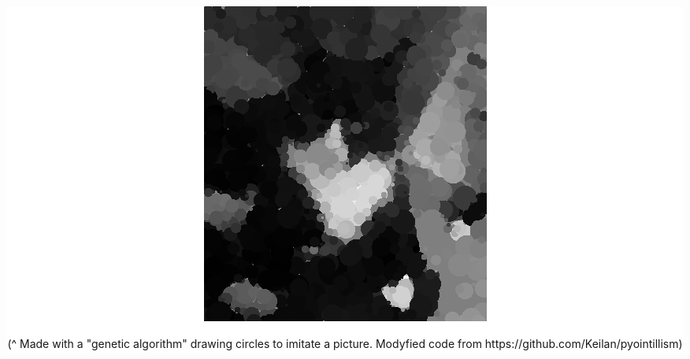 <p align="center"><img src="Files/4200.png?raw=true"></p>

<p align="center">(^ Made with a "genetic algorithm" drawing circles to imitate a picture.  Modyfied code from https://github.com/Keilan/pyointillism)</p>
